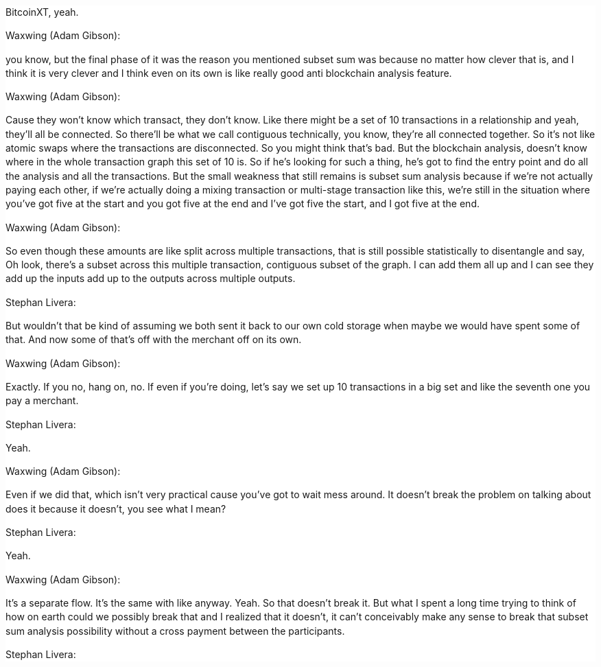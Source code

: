 BitcoinXT, yeah.

Waxwing (Adam Gibson):

you know, but the final phase of it was the reason you mentioned subset sum was because no matter how clever that is, and I think it is very clever and I think even on its own is like really good anti blockchain analysis feature.

Waxwing (Adam Gibson):

Cause they won’t know which transact, they don’t know. Like there might be a set of 10 transactions in a relationship and yeah, they’ll all be connected. So there’ll be what we call contiguous technically, you know, they’re all connected together. So it’s not like atomic swaps where the transactions are disconnected. So you might think that’s bad. But the blockchain analysis, doesn’t know where in the whole transaction graph this set of 10 is. So if he’s looking for such a thing, he’s got to find the entry point and do all the analysis and all the transactions. But the small weakness that still remains is subset sum analysis because if we’re not actually paying each other, if we’re actually doing a mixing transaction or multi-stage transaction like this, we’re still in the situation where you’ve got five at the start and you got five at the end and I’ve got five the start, and I got five at the end.

Waxwing (Adam Gibson):

So even though these amounts are like split across multiple transactions, that is still possible statistically to disentangle and say, Oh look, there’s a subset across this multiple transaction, contiguous subset of the graph. I can add them all up and I can see they add up the inputs add up to the outputs across multiple outputs.

Stephan Livera:

But wouldn’t that be kind of assuming we both sent it back to our own cold storage when maybe we would have spent some of that. And now some of that’s off with the merchant off on its own.

Waxwing (Adam Gibson):

Exactly. If you no, hang on, no. If even if you’re doing, let’s say we set up 10 transactions in a big set and like the seventh one you pay a merchant.

Stephan Livera:

Yeah.

Waxwing (Adam Gibson):

Even if we did that, which isn’t very practical cause you’ve got to wait mess around. It doesn’t break the problem on talking about does it because it doesn’t, you see what I mean?

Stephan Livera:

Yeah.

Waxwing (Adam Gibson):

It’s a separate flow. It’s the same with like anyway. Yeah. So that doesn’t break it. But what I spent a long time trying to think of how on earth could we possibly break that and I realized that it doesn’t, it can’t conceivably make any sense to break that subset sum analysis possibility without a cross payment between the participants.

Stephan Livera:
